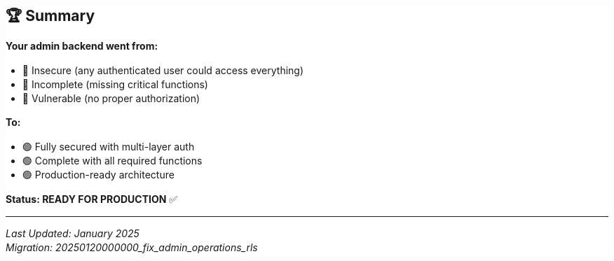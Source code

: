 
## 🏆 Summary

**Your admin backend went from:**
- 🔴 Insecure (any authenticated user could access everything)
- 🔴 Incomplete (missing critical functions)
- 🔴 Vulnerable (no proper authorization)

**To:**
- 🟢 Fully secured with multi-layer auth
- 🟢 Complete with all required functions
- 🟢 Production-ready architecture

**Status: READY FOR PRODUCTION** ✅

---

*Last Updated: January 2025*  
*Migration: 20250120000000_fix_admin_operations_rls*

